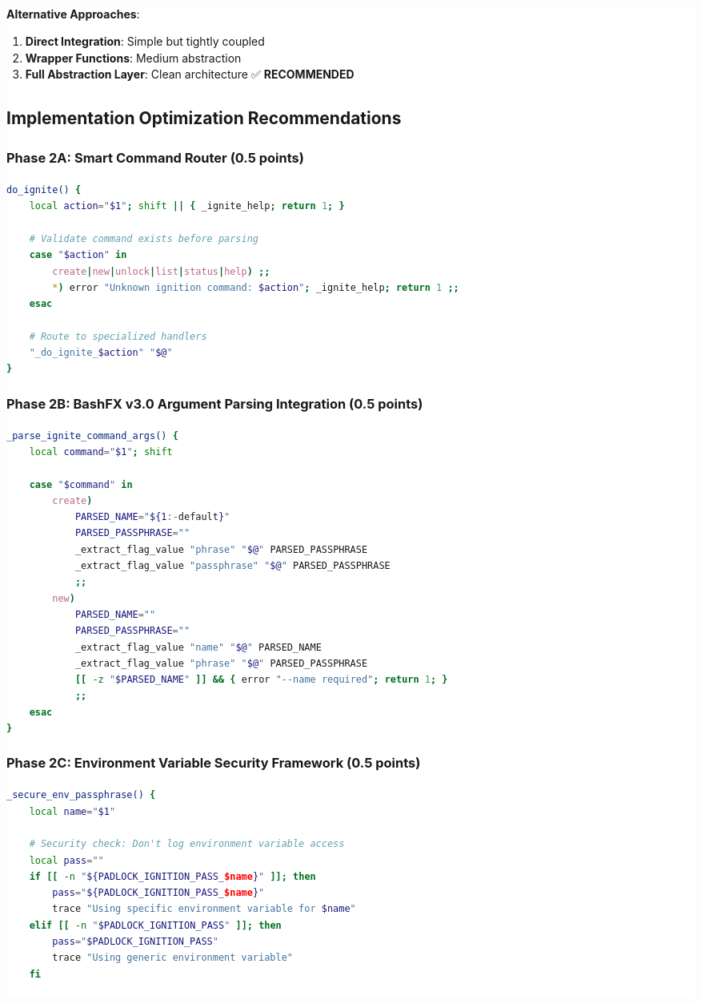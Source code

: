 **Alternative Approaches**:
1. **Direct Integration**: Simple but tightly coupled
2. **Wrapper Functions**: Medium abstraction
3. **Full Abstraction Layer**: Clean architecture ✅ **RECOMMENDED**

## Implementation Optimization Recommendations

### Phase 2A: Smart Command Router (0.5 points)
```bash
do_ignite() {
    local action="$1"; shift || { _ignite_help; return 1; }
    
    # Validate command exists before parsing
    case "$action" in
        create|new|unlock|list|status|help) ;;
        *) error "Unknown ignition command: $action"; _ignite_help; return 1 ;;
    esac
    
    # Route to specialized handlers
    "_do_ignite_$action" "$@"
}
```

### Phase 2B: BashFX v3.0 Argument Parsing Integration (0.5 points)
```bash
_parse_ignite_command_args() {
    local command="$1"; shift
    
    case "$command" in
        create)
            PARSED_NAME="${1:-default}"
            PARSED_PASSPHRASE=""
            _extract_flag_value "phrase" "$@" PARSED_PASSPHRASE
            _extract_flag_value "passphrase" "$@" PARSED_PASSPHRASE
            ;;
        new)
            PARSED_NAME=""
            PARSED_PASSPHRASE=""
            _extract_flag_value "name" "$@" PARSED_NAME
            _extract_flag_value "phrase" "$@" PARSED_PASSPHRASE
            [[ -z "$PARSED_NAME" ]] && { error "--name required"; return 1; }
            ;;
    esac
}
```

### Phase 2C: Environment Variable Security Framework (0.5 points)
```bash
_secure_env_passphrase() {
    local name="$1"
    
    # Security check: Don't log environment variable access
    local pass=""
    if [[ -n "${PADLOCK_IGNITION_PASS_$name}" ]]; then
        pass="${PADLOCK_IGNITION_PASS_$name}"
        trace "Using specific environment variable for $name"
    elif [[ -n "$PADLOCK_IGNITION_PASS" ]]; then
        pass="$PADLOCK_IGNITION_PASS"
        trace "Using generic environment variable"
    fi
    
```